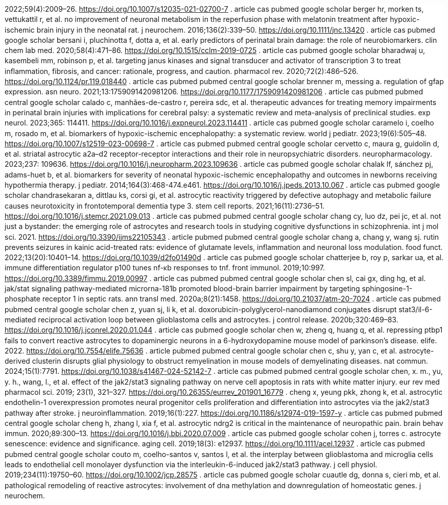 2022;59(4):2009–26. https://doi.org/10.1007/s12035-021-02700-7 . article cas pubmed google scholar berger hr, morken ts, vettukattil r, et al. no improvement of neuronal metabolism in the reperfusion phase with melatonin treatment after hypoxic-ischemic brain injury in the neonatal rat. j neurochem. 2016;136(2):339–50. https://doi.org/10.1111/jnc.13420 . article cas pubmed google scholar bersani i, pluchinotta f, dotta a, et al. early predictors of perinatal brain damage: the role of neurobiomarkers. clin chem lab med. 2020;58(4):471–86. https://doi.org/10.1515/cclm-2019-0725 . article cas pubmed google scholar bharadwaj u, kasembeli mm, robinson p, et al. targeting janus kinases and signal transducer and activator of transcription 3 to treat inflammation, fibrosis, and cancer: rationale, progress, and caution. pharmacol rev. 2020;72(2):486–526. https://doi.org/10.1124/pr.119.018440 . article cas pubmed pubmed central google scholar brenner m, messing a. regulation of gfap expression. asn neuro. 2021;13:1759091420981206. https://doi.org/10.1177/1759091420981206 . article cas pubmed pubmed central google scholar calado c, manhães-de-castro r, pereira sdc, et al. therapeutic advances for treating memory impairments in perinatal brain injuries with implications for cerebral palsy: a systematic review and meta-analysis of preclinical studies. exp neurol. 2023;365: 114411. https://doi.org/10.1016/j.expneurol.2023.114411 . article cas pubmed google scholar caramelo i, coelho m, rosado m, et al. biomarkers of hypoxic-ischemic encephalopathy: a systematic review. world j pediatr. 2023;19(6):505–48. https://doi.org/10.1007/s12519-023-00698-7 . article cas pubmed pubmed central google scholar cervetto c, maura g, guidolin d, et al. striatal astrocytic a2a–d2 receptor-receptor interactions and their role in neuropsychiatric disorders. neuropharmacology. 2023;237: 109636. https://doi.org/10.1016/j.neuropharm.2023.109636 . article cas pubmed google scholar chalak lf, sánchez pj, adams-huet b, et al. biomarkers for severity of neonatal hypoxic-ischemic encephalopathy and outcomes in newborns receiving hypothermia therapy. j pediatr. 2014;164(3):468-474.e461. https://doi.org/10.1016/j.jpeds.2013.10.067 . article cas pubmed google scholar chandrasekaran a, dittlau ks, corsi gi, et al. astrocytic reactivity triggered by defective autophagy and metabolic failure causes neurotoxicity in frontotemporal dementia type 3. stem cell reports. 2021;16(11):2736–51. https://doi.org/10.1016/j.stemcr.2021.09.013 . article cas pubmed pubmed central google scholar chang cy, luo dz, pei jc, et al. not just a bystander: the emerging role of astrocytes and research tools in studying cognitive dysfunctions in schizophrenia. int j mol sci. 2021. https://doi.org/10.3390/ijms22105343 . article pubmed pubmed central google scholar chang a, chang y, wang sj. rutin prevents seizures in kainic acid-treated rats: evidence of glutamate levels, inflammation and neuronal loss modulation. food funct. 2022;13(20):10401–14. https://doi.org/10.1039/d2fo01490d . article cas pubmed google scholar chatterjee b, roy p, sarkar ua, et al. immune differentiation regulator p100 tunes nf-κb responses to tnf. front immunol. 2019;10:997. https://doi.org/10.3389/fimmu.2019.00997 . article cas pubmed pubmed central google scholar chen sl, cai gx, ding hg, et al. jak/stat signaling pathway-mediated microrna-181b promoted blood-brain barrier impairment by targeting sphingosine-1-phosphate receptor 1 in septic rats. ann transl med. 2020a;8(21):1458. https://doi.org/10.21037/atm-20-7024 . article cas pubmed pubmed central google scholar chen z, yuan sj, li k, et al. doxorubicin-polyglycerol-nanodiamond conjugates disrupt stat3/il-6-mediated reciprocal activation loop between glioblastoma cells and astrocytes. j control release. 2020b;320:469–83. https://doi.org/10.1016/j.jconrel.2020.01.044 . article cas pubmed google scholar chen w, zheng q, huang q, et al. repressing ptbp1 fails to convert reactive astrocytes to dopaminergic neurons in a 6-hydroxydopamine mouse model of parkinson’s disease. elife. 2022. https://doi.org/10.7554/elife.75636 . article pubmed pubmed central google scholar chen c, shu y, yan c, et al. astrocyte-derived clusterin disrupts glial physiology to obstruct remyelination in mouse models of demyelinating diseases. nat commun. 2024;15(1):7791. https://doi.org/10.1038/s41467-024-52142-7 . article cas pubmed pubmed central google scholar chen, x. m., yu, y. h., wang, l., et al. effect of the jak2/stat3 signaling pathway on nerve cell apoptosis in rats with white matter injury. eur rev med pharmacol sci. 2019; 23(1), 321–327. https://doi.org/10.26355/eurrev_201901_16779 . cheng x, yeung pkk, zhong k, et al. astrocytic endothelin-1 overexpression promotes neural progenitor cells proliferation and differentiation into astrocytes via the jak2/stat3 pathway after stroke. j neuroinflammation. 2019;16(1):227. https://doi.org/10.1186/s12974-019-1597-y . article cas pubmed pubmed central google scholar cheng h, zhang l, xia f, et al. astrocytic ndrg2 is critical in the maintenance of neuropathic pain. brain behav immun. 2020;89:300–13. https://doi.org/10.1016/j.bbi.2020.07.009 . article cas pubmed google scholar cohen j, torres c. astrocyte senescence: evidence and significance. aging cell. 2019;18(3): e12937. https://doi.org/10.1111/acel.12937 . article cas pubmed pubmed central google scholar couto m, coelho-santos v, santos l, et al. the interplay between glioblastoma and microglia cells leads to endothelial cell monolayer dysfunction via the interleukin-6-induced jak2/stat3 pathway. j cell physiol. 2019;234(11):19750–60. https://doi.org/10.1002/jcp.28575 . article cas pubmed google scholar cuautle dg, donna s, cieri mb, et al. pathological remodeling of reactive astrocytes: involvement of dna methylation and downregulation of homeostatic genes. j neurochem.